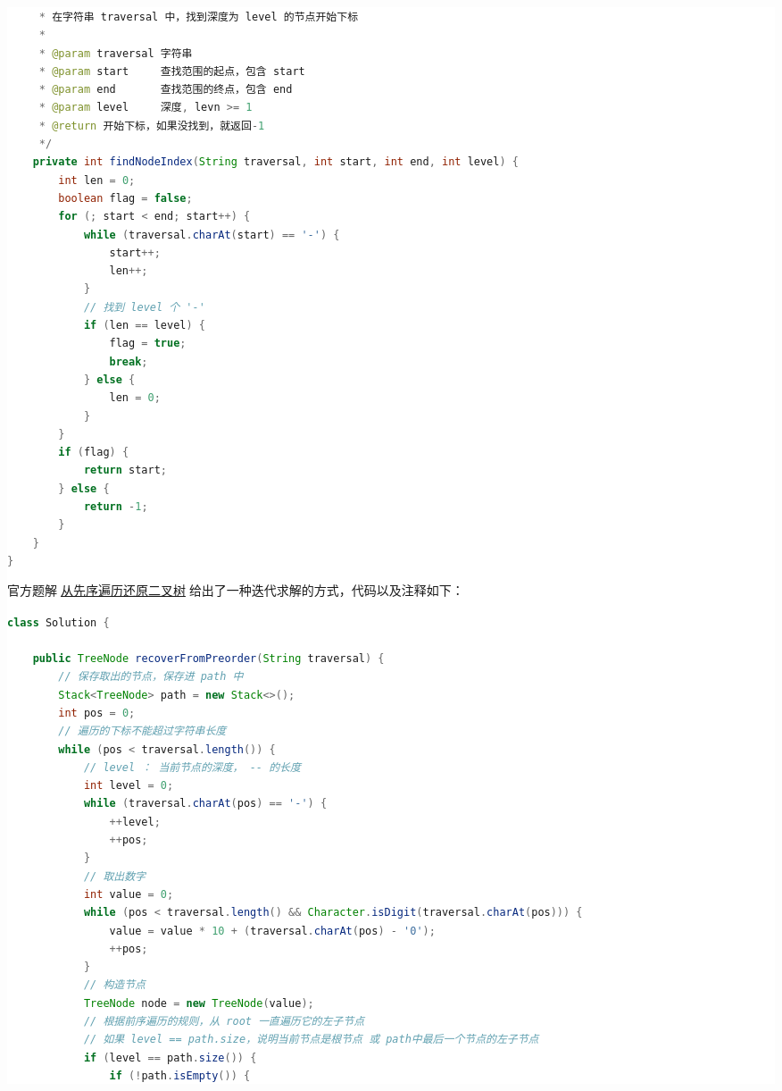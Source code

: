 ```java
     * 在字符串 traversal 中，找到深度为 level 的节点开始下标
     *
     * @param traversal 字符串
     * @param start     查找范围的起点，包含 start
     * @param end       查找范围的终点，包含 end
     * @param level     深度, levn >= 1
     * @return 开始下标，如果没找到，就返回-1
     */
    private int findNodeIndex(String traversal, int start, int end, int level) {
        int len = 0;
        boolean flag = false;
        for (; start < end; start++) {
            while (traversal.charAt(start) == '-') {
                start++;
                len++;
            }
            // 找到 level 个 '-'
            if (len == level) {
                flag = true;
                break;
            } else {
                len = 0;
            }
        }
        if (flag) {
            return start;
        } else {
            return -1;
        }
    }
}
```



官方题解 [从先序遍历还原二叉树](https://leetcode-cn.com/problems/recover-a-tree-from-preorder-traversal/solution/cong-xian-xu-bian-li-huan-yuan-er-cha-shu-by-leetc/) 给出了一种迭代求解的方式，代码以及注释如下：

```java
class Solution {

    public TreeNode recoverFromPreorder(String traversal) {
        // 保存取出的节点，保存进 path 中
        Stack<TreeNode> path = new Stack<>();
        int pos = 0;
        // 遍历的下标不能超过字符串长度
        while (pos < traversal.length()) {
            // level ： 当前节点的深度， -- 的长度
            int level = 0;
            while (traversal.charAt(pos) == '-') {
                ++level;
                ++pos;
            }
            // 取出数字
            int value = 0;
            while (pos < traversal.length() && Character.isDigit(traversal.charAt(pos))) {
                value = value * 10 + (traversal.charAt(pos) - '0');
                ++pos;
            }
            // 构造节点
            TreeNode node = new TreeNode(value);
            // 根据前序遍历的规则，从 root 一直遍历它的左子节点
            // 如果 level == path.size，说明当前节点是根节点 或 path中最后一个节点的左子节点
            if (level == path.size()) {
                if (!path.isEmpty()) {
```